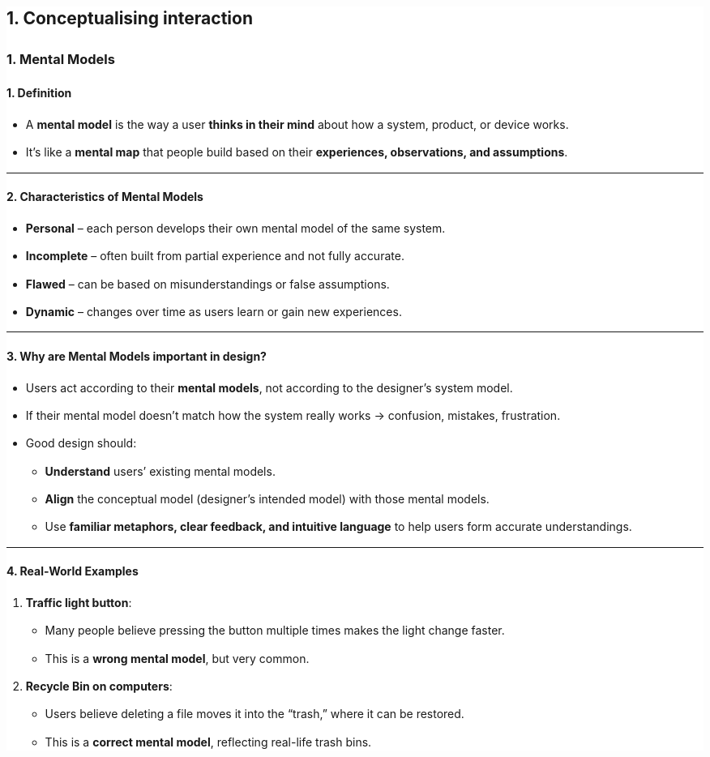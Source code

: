 ## 1. Conceptualising interaction
### 1. Mental Models

#### 1. Definition

- A **mental model** is the way a user **thinks in their mind** about how a system, product, or device works.
    
- It’s like a **mental map** that people build based on their **experiences, observations, and assumptions**.
    

---

#### 2. Characteristics of Mental Models

- **Personal** – each person develops their own mental model of the same system.
    
- **Incomplete** – often built from partial experience and not fully accurate.
    
- **Flawed** – can be based on misunderstandings or false assumptions.
    
- **Dynamic** – changes over time as users learn or gain new experiences.
    

---

#### 3. Why are Mental Models important in design?

- Users act according to their **mental models**, not according to the designer’s system model.
    
- If their mental model doesn’t match how the system really works → confusion, mistakes, frustration.
    
- Good design should:
    
    - **Understand** users’ existing mental models.
        
    - **Align** the conceptual model (designer’s intended model) with those mental models.
        
    - Use **familiar metaphors, clear feedback, and intuitive language** to help users form accurate understandings.
        

---

#### 4. Real-World Examples

1. **Traffic light button**:
    
    - Many people believe pressing the button multiple times makes the light change faster.
        
    - This is a **wrong mental model**, but very common.
        
2. **Recycle Bin on computers**:
    
    - Users believe deleting a file moves it into the “trash,” where it can be restored.
        
    - This is a **correct mental model**, reflecting real-life trash bins.
        
